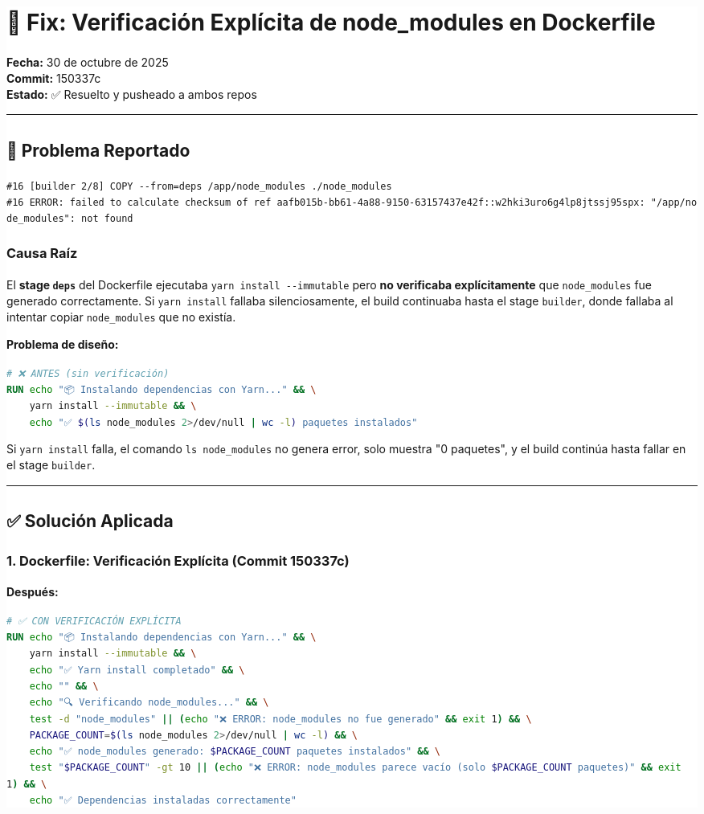 
# 🔧 Fix: Verificación Explícita de node_modules en Dockerfile

**Fecha:** 30 de octubre de 2025  
**Commit:** 150337c  
**Estado:** ✅ Resuelto y pusheado a ambos repos

---

## 🐛 Problema Reportado

```
#16 [builder 2/8] COPY --from=deps /app/node_modules ./node_modules
#16 ERROR: failed to calculate checksum of ref aafb015b-bb61-4a88-9150-63157437e42f::w2hki3uro6g4lp8jtssj95spx: "/app/node_modules": not found
```

### Causa Raíz

El **stage `deps`** del Dockerfile ejecutaba `yarn install --immutable` pero **no verificaba explícitamente** que `node_modules` fue generado correctamente. Si `yarn install` fallaba silenciosamente, el build continuaba hasta el stage `builder`, donde fallaba al intentar copiar `node_modules` que no existía.

**Problema de diseño:**
```dockerfile
# ❌ ANTES (sin verificación)
RUN echo "📦 Instalando dependencias con Yarn..." && \
    yarn install --immutable && \
    echo "✅ $(ls node_modules 2>/dev/null | wc -l) paquetes instalados"
```

Si `yarn install` falla, el comando `ls node_modules` no genera error, solo muestra "0 paquetes", y el build continúa hasta fallar en el stage `builder`.

---

## ✅ Solución Aplicada

### 1. Dockerfile: Verificación Explícita (Commit 150337c)

**Después:**
```dockerfile
# ✅ CON VERIFICACIÓN EXPLÍCITA
RUN echo "📦 Instalando dependencias con Yarn..." && \
    yarn install --immutable && \
    echo "✅ Yarn install completado" && \
    echo "" && \
    echo "🔍 Verificando node_modules..." && \
    test -d "node_modules" || (echo "❌ ERROR: node_modules no fue generado" && exit 1) && \
    PACKAGE_COUNT=$(ls node_modules 2>/dev/null | wc -l) && \
    echo "✅ node_modules generado: $PACKAGE_COUNT paquetes instalados" && \
    test "$PACKAGE_COUNT" -gt 10 || (echo "❌ ERROR: node_modules parece vacío (solo $PACKAGE_COUNT paquetes)" && exit 1) && \
    echo "✅ Dependencias instaladas correctamente"
```
